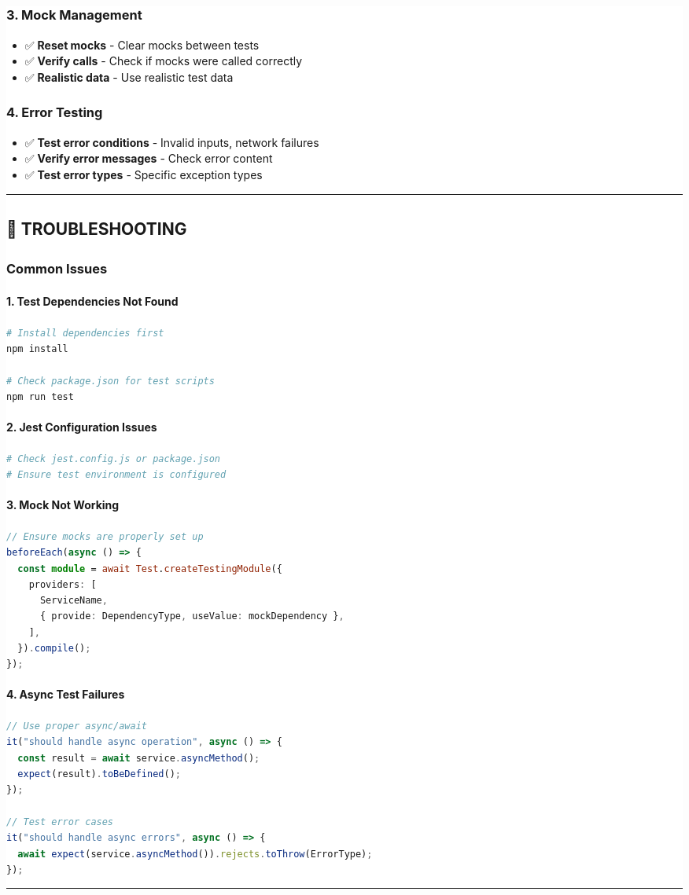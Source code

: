 ### **3. Mock Management**

- ✅ **Reset mocks** - Clear mocks between tests
- ✅ **Verify calls** - Check if mocks were called correctly
- ✅ **Realistic data** - Use realistic test data

### **4. Error Testing**

- ✅ **Test error conditions** - Invalid inputs, network failures
- ✅ **Verify error messages** - Check error content
- ✅ **Test error types** - Specific exception types

---

## 🚨 **TROUBLESHOOTING**

### **Common Issues**

#### **1. Test Dependencies Not Found**

```bash
# Install dependencies first
npm install

# Check package.json for test scripts
npm run test
```

#### **2. Jest Configuration Issues**

```bash
# Check jest.config.js or package.json
# Ensure test environment is configured
```

#### **3. Mock Not Working**

```typescript
// Ensure mocks are properly set up
beforeEach(async () => {
  const module = await Test.createTestingModule({
    providers: [
      ServiceName,
      { provide: DependencyType, useValue: mockDependency },
    ],
  }).compile();
});
```

#### **4. Async Test Failures**

```typescript
// Use proper async/await
it("should handle async operation", async () => {
  const result = await service.asyncMethod();
  expect(result).toBeDefined();
});

// Test error cases
it("should handle async errors", async () => {
  await expect(service.asyncMethod()).rejects.toThrow(ErrorType);
});
```

---